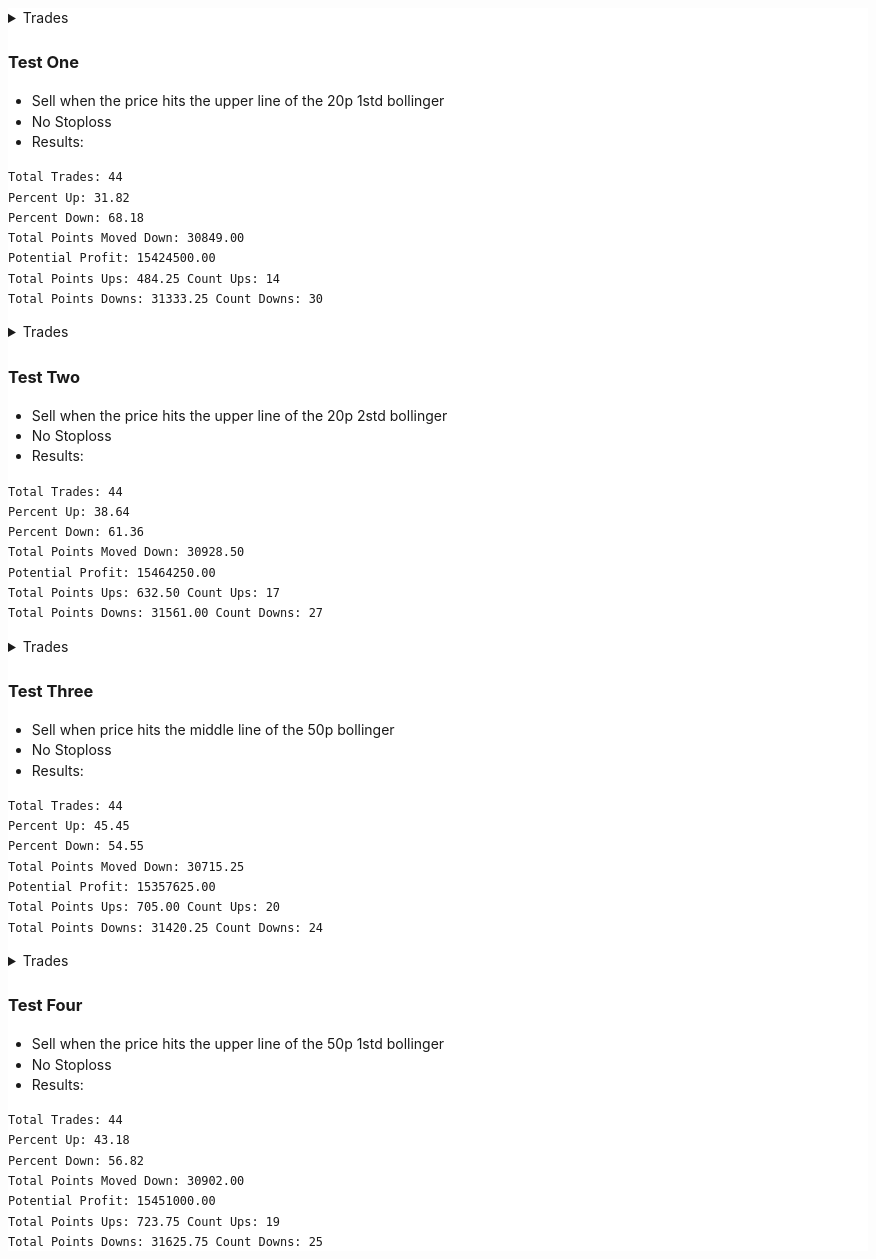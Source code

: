 <details><summary>Trades</summary></details>

### Test One
* Sell when the price hits the upper line of the 20p 1std bollinger
* No Stoploss
* Results:
```
Total Trades: 44
Percent Up: 31.82
Percent Down: 68.18
Total Points Moved Down: 30849.00
Potential Profit: 15424500.00
Total Points Ups: 484.25 Count Ups: 14
Total Points Downs: 31333.25 Count Downs: 30
```

<details><summary>Trades</summary></details>

### Test Two
* Sell when the price hits the upper line of the 20p 2std bollinger
* No Stoploss
* Results:
```
Total Trades: 44
Percent Up: 38.64
Percent Down: 61.36
Total Points Moved Down: 30928.50
Potential Profit: 15464250.00
Total Points Ups: 632.50 Count Ups: 17
Total Points Downs: 31561.00 Count Downs: 27
```

<details><summary>Trades</summary></details>

### Test Three
* Sell when price hits the middle line of the 50p bollinger
* No Stoploss
* Results:
```
Total Trades: 44
Percent Up: 45.45
Percent Down: 54.55
Total Points Moved Down: 30715.25
Potential Profit: 15357625.00
Total Points Ups: 705.00 Count Ups: 20
Total Points Downs: 31420.25 Count Downs: 24
```

<details><summary>Trades</summary></details>

### Test Four
* Sell when the price hits the upper line of the 50p 1std bollinger
* No Stoploss
* Results:
```
Total Trades: 44
Percent Up: 43.18
Percent Down: 56.82
Total Points Moved Down: 30902.00
Potential Profit: 15451000.00
Total Points Ups: 723.75 Count Ups: 19
Total Points Downs: 31625.75 Count Downs: 25
```
